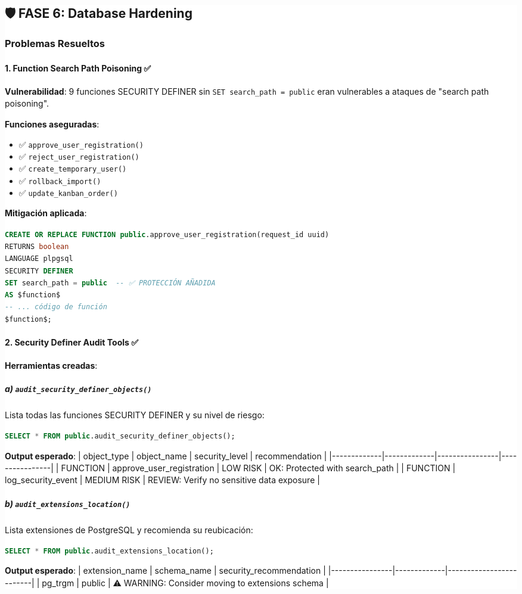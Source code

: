 
## 🛡️ FASE 6: Database Hardening

### Problemas Resueltos

#### 1. Function Search Path Poisoning ✅

**Vulnerabilidad**: 9 funciones SECURITY DEFINER sin `SET search_path = public` eran vulnerables a ataques de "search path poisoning".

**Funciones aseguradas**:
- ✅ `approve_user_registration()`
- ✅ `reject_user_registration()`
- ✅ `create_temporary_user()`
- ✅ `rollback_import()`
- ✅ `update_kanban_order()`

**Mitigación aplicada**:
```sql
CREATE OR REPLACE FUNCTION public.approve_user_registration(request_id uuid)
RETURNS boolean
LANGUAGE plpgsql
SECURITY DEFINER
SET search_path = public  -- ✅ PROTECCIÓN AÑADIDA
AS $function$
-- ... código de función
$function$;
```

#### 2. Security Definer Audit Tools ✅

**Herramientas creadas**:

##### a) `audit_security_definer_objects()`
Lista todas las funciones SECURITY DEFINER y su nivel de riesgo:
```sql
SELECT * FROM public.audit_security_definer_objects();
```

**Output esperado**:
| object_type | object_name | security_level | recommendation |
|-------------|-------------|----------------|----------------|
| FUNCTION | approve_user_registration | LOW RISK | OK: Protected with search_path |
| FUNCTION | log_security_event | MEDIUM RISK | REVIEW: Verify no sensitive data exposure |

##### b) `audit_extensions_location()`
Lista extensiones de PostgreSQL y recomienda su reubicación:
```sql
SELECT * FROM public.audit_extensions_location();
```

**Output esperado**:
| extension_name | schema_name | security_recommendation |
|----------------|-------------|-------------------------|
| pg_trgm | public | ⚠️ WARNING: Consider moving to extensions schema |
